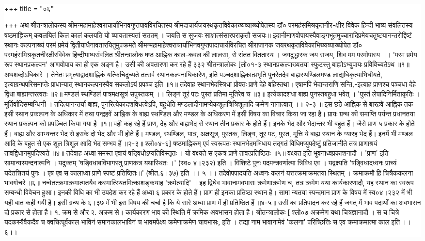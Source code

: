 +++
title = "०६"

+++
अथ 
श्रीतन्त्रालोकस्य श्रीमन्महामाहेश्वराचार्याभिनवगुप्तपावविरचितस्य श्रीमदाचार्यजयरथकृतविवेकाख्यव्याख्योपेतस्य डॉ० परमहंसमिश्रकृतनीर-क्षीर विवेक 
हिन्दी भाष्य संवलितस्य 
षष्ठमाह्निकम् कवलयितं किल कालं कलयति यो व्यायतास्यतां सततम् । जयति स सुजयः साक्षात्संसारपराकृतौ सजयः॥ 
इदानीमाणवोपायस्यैवाङ्गभूतमुच्चारादिप्रमेयचतुष्टयानन्तरोद्दिष्टं स्थानः कल्पनाख्यं परमं प्रमेयं द्वितीयाधैनावतारयितुमुपक्रमते 
श्रीमन्महामाहेश्वराचार्याभिनवगुप्तपादाचार्यविरचित श्रीराजानक जयरथकृतविवेकाभिख्यव्याख्योपेत 
डॉ० परमहंसमिश्रकृतनीरक्षीरविवेक 
हिन्दीभाष्यसंवलित श्रीतन्त्रालोक 
षष्ठ आह्निक काल-कवल की लालसा, से संतत विततास्य । 
जगदुद्धारक जय सजय, शिव मम परमोपास्य ।। 'परम प्रमेय रूप स्थानप्रकल्पन' आणवोपाय का ही एक अङ्ग है। उसी की अवतारणा कर रहे हैं 
३३२ 
श्रीतन्त्रालोकः 
[लो०१-३ 
स्थानप्रकल्पाख्यतया स्फुटस्तु 
बाह्योऽभ्युपायः प्रविविच्यतेऽथ ॥१॥ अथशब्दोऽधिकारे । तेनेतः प्रभृत्याद्वादशाह्निकं यत्किचिदुच्यते तत्सर्व स्थानकल्पनाधिकारेण, इति पञ्चदशाह्निकात्प्रभृति पुनरेतदेव बाह्यस्थण्डिलमण्ड लाद्यधिकृत्याभिधीयते, इत्याग्रन्थपरिसमाप्तेः प्राधान्यात् स्थानकल्पनस्यैव सकलोऽयं प्रपञ्च इति ॥१॥ 
तदेवाह स्थानभेदस्त्रिधा प्रोक्तः प्राणे देहे बहिस्तथा। 
एषामपि भेदान्तराणि सन्ति,-इत्याह प्राणश्च पञ्चधा देहे द्विधा बाह्यान्तरत्वतः ॥२॥ मण्डलं स्थण्डिलं पात्रमक्षसूत्रं सपुस्तकम् ।। लिङ्गं तूरं पटः पुस्तं प्रतिमा मूतिरेव च ॥३॥ 
इत्येकादशधा बाह्य पुनस्तबहुधा भवेत् । 
'पुस्तं लेपादिनिर्मिताकृतिः । मूर्तिर्वादिसम्बन्धिनी । तदित्यानन्तर्या बाह्य, पुनरित्येकादशविधत्वेऽपि, बहुधेति मण्डलादीनामप्येकशूलत्रित्रिशूलादि क्रमेण नानात्वात् ।। २-३ ॥ 
इस छठे आह्निक से बारहवें आह्निक तक इसी स्थान प्रकल्पन के अधिकार में तथा पन्द्रहवें आह्निक के बाह्य स्थण्डिल और मण्डल के अधिकरण में इसी विषय का विचार किया जा रहा है। प्रायः ग्रन्थ की समाप्ति पर्यन्त प्रधानतया स्थान प्रकल्पन को प्रपञ्चित किया गया है ॥१॥ 
वही कह रहे हैं 
प्राण, देह और बाह्यभेद से स्थान तीन प्रकार के होते हैं। इनके भेद और भेदान्तर भी बहुत हैं। जैसे प्राण ५ प्रकार के होते हैं। बाह्य और आभ्यन्तर भेद से इसके दो भेद और भी होते हैं। मण्डल, स्थण्डिल, पात्र, अक्षसूत्र, पुस्तक, लिङ्ग, तूर पट, पुस्त, मूत्ति ये बाह्य स्थान के ग्यारह भेद हैं। इनमें भी मण्डल आदि के बहुत से एक शूल त्रिशूल आदि भेद सम्भव हैं ॥२-३॥ 
श्लो०४-६] 
षष्ठमाह्निकम् एवं स्वरूपतः स्थानभेदमभिधाय तद्गतं विधिमप्युपदेष्टुं प्रतिजानीते तत्र प्राणाश्रयं तावद्विधानमुपदिश्यते ॥४॥ 
तदेवाह 
अध्वा समस्त एवायं षड्विधोऽप्यतिविस्तृतः । यो वक्ष्यते स एकत्र प्राणे तावत्प्रतिष्ठितः ॥५॥ 
वक्ष्यत इति भुवनाध्वप्रकाशनादौ । 'प्राण' इति सामान्यस्पन्दनात्मनि । यदुक्तम् 
'षड्विधाबविभागस्तु प्राणकत्र यथास्थितः ।' (स्व० ४।२३२) इति । विशिष्टे पुनः पदमन्त्रवर्णात्मा त्रिविध एव । यद्वक्ष्यति 'षड्विधादध्वनः प्राच्यं यदेतत्त्रितयं पुनः । 
एष एव स कालाध्वा प्राणे स्पष्टं प्रतिष्ठितः॥' 
(श्रीत.६।३७) इति ।। ५ ।। तदेवोपपादयति अध्वनः कलनं यत्तत्क्रमाक्रमतया स्थितम् । क्रमाक्रमौ हि चित्रैककलना भावगोचरे ॥६॥ 
नन्वेतत्क्रमाक्रमात्मतयैव कस्मात्स्थितमित्काशङ्कयाह 'क्रमेत्यादि' । इह द्विघेव भावानामवभासः क्रमेणाक्रमेण च, तत्र क्रमेण यथा कार्यकारणादौ, 
यह स्थान का स्वरूप सम्बन्धी विवेचन हुआ। इनकी विधि का भी उपदेश कर रहे हैं 
अध्वा ६ प्रकार के होते हैं। प्राण ही इनका प्रतिष्ठा स्थान है। सामा न्यतया स्पन्दमान प्राण के विषय में स्व०४।२३२ में भी यही बात कही गयी है। इसी ग्रन्थ के ६।३७ में भी इस विषय की चर्चा है कि ये सारे अध्वा प्राण में ही प्रतिष्ठित हैं ॥४-५॥ 
उसी का प्रतिपादन कर रहे हैं 
जगत् में भाव पदार्थों का अवभासन दो प्रकार से होता है। १. क्रम से और २. अक्रम से। कार्यकारण भाव की स्थिति में क्रमिक अवभासन होता है। 
श्रीतन्त्रालोकः 
[ श्लो०७ 
अक्रमेण यथा चित्रज्ञानादौ । स च चित्रे यदकस्यैवैकदैव च क्वचित्पूर्वकाल भाविनं समानकालभाविनं च भावमपेक्ष्य क्रमेणाक्रमेण चावभासः, इति । तद्या नाम भावानामेवं 'कलना' परिच्छित्तिः स एव क्रमाक्रमात्मा काल इति ।।६।। 
